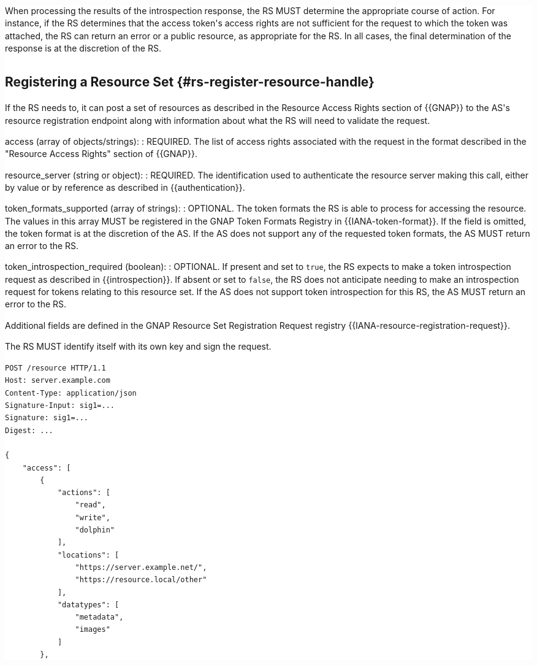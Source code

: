 When processing the results of the introspection response, the RS MUST determine the
appropriate course of action. For instance, if the RS determines that the access token's
access rights are not sufficient for the request to which the token was attached, the RS
can return an error or a public resource, as appropriate for the RS.
In all cases, the final determination of the response is at the discretion of the RS.

## Registering a Resource Set {#rs-register-resource-handle}

If the RS needs to, it can post a set of resources as described in the Resource Access Rights section of
{{GNAP}} to the AS's resource registration endpoint along with information about
what the RS will need to validate the request.

access (array of objects/strings):
: REQUIRED. The list of access rights associated with the request in the format described
    in the "Resource Access Rights" section of {{GNAP}}.

resource_server (string or object):
: REQUIRED. The identification used to authenticate the resource server making this call, either
    by value or by reference as described in {{authentication}}.

token_formats_supported (array of strings):
: OPTIONAL. The token formats the RS is able to process for accessing the resource.
    The values in this array MUST be registered in the GNAP Token Formats Registry in {{IANA-token-format}}.
    If the field is omitted, the token format is at the discretion of the AS.
    If the AS does not support any of the requested
    token formats, the AS MUST return an error to the RS.

token_introspection_required (boolean):
: OPTIONAL. If present and set to `true`, the RS expects to make a token introspection request as
    described in {{introspection}}. If absent or set to `false`, the RS does not anticipate needing
    to make an introspection request for tokens relating to this resource set. If the AS does not
    support token introspection for this RS, the AS MUST return an error to the RS.

Additional fields are defined in the GNAP Resource Set Registration Request registry {{IANA-resource-registration-request}}.

The RS MUST identify itself with its own key and sign the
request.

~~~ http-message
POST /resource HTTP/1.1
Host: server.example.com
Content-Type: application/json
Signature-Input: sig1=...
Signature: sig1=...
Digest: ...

{
    "access": [
        {
            "actions": [
                "read",
                "write",
                "dolphin"
            ],
            "locations": [
                "https://server.example.net/",
                "https://resource.local/other"
            ],
            "datatypes": [
                "metadata",
                "images"
            ]
        },
~~~